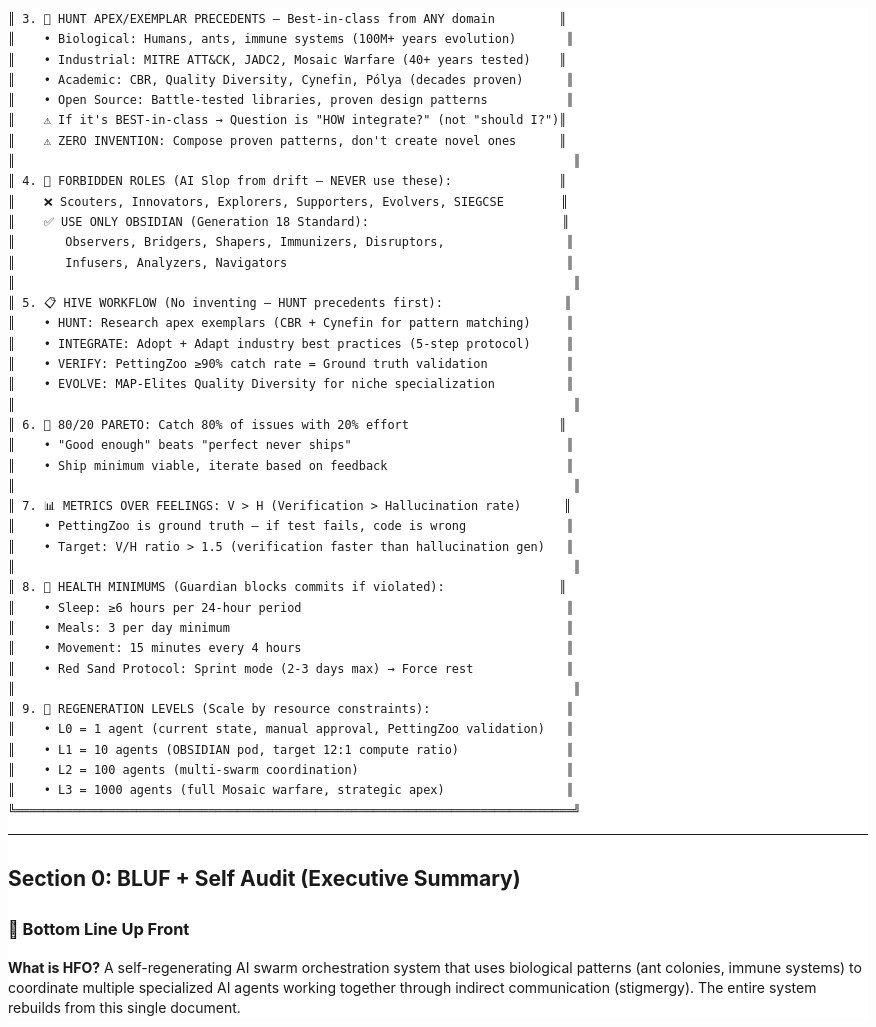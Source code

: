 ```
║ 3. 🔴 HUNT APEX/EXEMPLAR PRECEDENTS — Best-in-class from ANY domain         ║
║    • Biological: Humans, ants, immune systems (100M+ years evolution)       ║
║    • Industrial: MITRE ATT&CK, JADC2, Mosaic Warfare (40+ years tested)    ║
║    • Academic: CBR, Quality Diversity, Cynefin, Pólya (decades proven)      ║
║    • Open Source: Battle-tested libraries, proven design patterns           ║
║    ⚠️ If it's BEST-in-class → Question is "HOW integrate?" (not "should I?")║
║    ⚠️ ZERO INVENTION: Compose proven patterns, don't create novel ones      ║
║                                                                              ║
║ 4. 🚫 FORBIDDEN ROLES (AI Slop from drift — NEVER use these):               ║
║    ❌ Scouters, Innovators, Explorers, Supporters, Evolvers, SIEGCSE        ║
║    ✅ USE ONLY OBSIDIAN (Generation 18 Standard):                           ║
║       Observers, Bridgers, Shapers, Immunizers, Disruptors,                 ║
║       Infusers, Analyzers, Navigators                                       ║
║                                                                              ║
║ 5. 📋 HIVE WORKFLOW (No inventing — HUNT precedents first):                 ║
║    • HUNT: Research apex exemplars (CBR + Cynefin for pattern matching)     ║
║    • INTEGRATE: Adopt + Adapt industry best practices (5-step protocol)     ║
║    • VERIFY: PettingZoo ≥90% catch rate = Ground truth validation           ║
║    • EVOLVE: MAP-Elites Quality Diversity for niche specialization          ║
║                                                                              ║
║ 6. 🎯 80/20 PARETO: Catch 80% of issues with 20% effort                     ║
║    • "Good enough" beats "perfect never ships"                              ║
║    • Ship minimum viable, iterate based on feedback                         ║
║                                                                              ║
║ 7. 📊 METRICS OVER FEELINGS: V > H (Verification > Hallucination rate)      ║
║    • PettingZoo is ground truth — if test fails, code is wrong              ║
║    • Target: V/H ratio > 1.5 (verification faster than hallucination gen)   ║
║                                                                              ║
║ 8. 🔴 HEALTH MINIMUMS (Guardian blocks commits if violated):                ║
║    • Sleep: ≥6 hours per 24-hour period                                     ║
║    • Meals: 3 per day minimum                                               ║
║    • Movement: 15 minutes every 4 hours                                     ║
║    • Red Sand Protocol: Sprint mode (2-3 days max) → Force rest             ║
║                                                                              ║
║ 9. 🔄 REGENERATION LEVELS (Scale by resource constraints):                   ║
║    • L0 = 1 agent (current state, manual approval, PettingZoo validation)   ║
║    • L1 = 10 agents (OBSIDIAN pod, target 12:1 compute ratio)               ║
║    • L2 = 100 agents (multi-swarm coordination)                             ║
║    • L3 = 1000 agents (full Mosaic warfare, strategic apex)                 ║
╚══════════════════════════════════════════════════════════════════════════════╝
```

---

## Section 0: BLUF + Self Audit (Executive Summary)

### 🎯 Bottom Line Up Front

**What is HFO?** A self-regenerating AI swarm orchestration system that uses biological patterns (ant colonies, immune systems) to coordinate multiple specialized AI agents working together through indirect communication (stigmergy). The entire system rebuilds from this single document.
